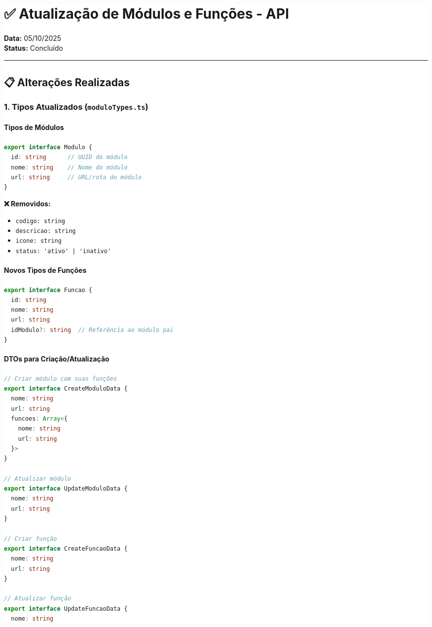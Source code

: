 # ✅ Atualização de Módulos e Funções - API

**Data:** 05/10/2025  
**Status:** Concluído

---

## 📋 Alterações Realizadas

### 1. **Tipos Atualizados** (`moduloTypes.ts`)

#### Tipos de Módulos
```typescript
export interface Modulo {
  id: string      // UUID do módulo
  nome: string    // Nome do módulo
  url: string     // URL/rota do módulo
}
```

**❌ Removidos:**
- `codigo: string`
- `descricao: string`
- `icone: string`
- `status: 'ativo' | 'inativo'`

#### Novos Tipos de Funções
```typescript
export interface Funcao {
  id: string
  nome: string
  url: string
  idModulo?: string  // Referência ao módulo pai
}
```

#### DTOs para Criação/Atualização
```typescript
// Criar módulo com suas funções
export interface CreateModuloData {
  nome: string
  url: string
  funcoes: Array<{
    nome: string
    url: string
  }>
}

// Atualizar módulo
export interface UpdateModuloData {
  nome: string
  url: string
}

// Criar função
export interface CreateFuncaoData {
  nome: string
  url: string
}

// Atualizar função
export interface UpdateFuncaoData {
  nome: string
```
